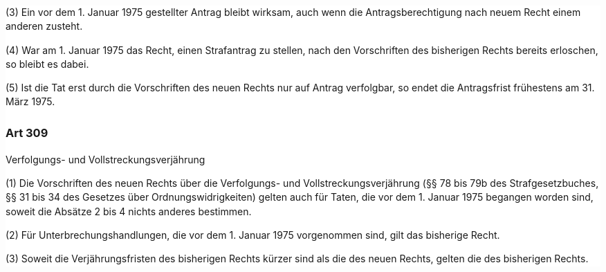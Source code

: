 <div class="jurAbsatz">

(3) Ein vor dem 1. Januar 1975 gestellter Antrag bleibt wirksam, auch
wenn die Antragsberechtigung nach neuem Recht einem anderen zusteht.

</div>

<div class="jurAbsatz">

(4) War am 1. Januar 1975 das Recht, einen Strafantrag zu stellen, nach
den Vorschriften des bisherigen Rechts bereits erloschen, so bleibt es
dabei.

</div>

<div class="jurAbsatz">

(5) Ist die Tat erst durch die Vorschriften des neuen Rechts nur auf
Antrag verfolgbar, so endet die Antragsfrist frühestens am 31. März
1975.

</div>

</div>

</div>

</div>

<span id="BJNR004690974BJNE005400315.html"></span>

### Art 309  
Verfolgungs- und Vollstreckungsverjährung

<div>

<div class="jnhtml">

<div>

<div class="jurAbsatz">

(1) Die Vorschriften des neuen Rechts über die Verfolgungs- und
Vollstreckungsverjährung (§§ 78 bis 79b des Strafgesetzbuches, §§ 31 bis
34 des Gesetzes über Ordnungswidrigkeiten) gelten auch für Taten, die
vor dem 1. Januar 1975 begangen worden sind, soweit die Absätze 2 bis 4
nichts anderes bestimmen.

</div>

<div class="jurAbsatz">

(2) Für Unterbrechungshandlungen, die vor dem 1. Januar 1975 vorgenommen
sind, gilt das bisherige Recht.

</div>

<div class="jurAbsatz">

(3) Soweit die Verjährungsfristen des bisherigen Rechts kürzer sind als
die des neuen Rechts, gelten die des bisherigen Rechts.
